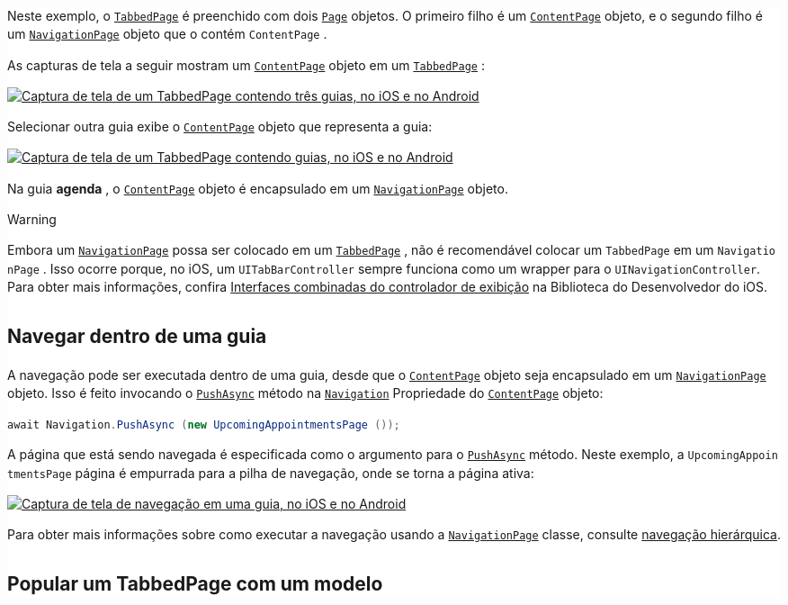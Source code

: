 Neste exemplo, o [`TabbedPage`](xref:Xamarin.Forms.TabbedPage) é preenchido com dois [`Page`](xref:Xamarin.Forms.ContentPage) objetos. O primeiro filho é um [`ContentPage`](xref:Xamarin.Forms.ContentPage) objeto, e o segundo filho é um [`NavigationPage`](xref:Xamarin.Forms.NavigationPage) objeto que o contém `ContentPage` .

As capturas de tela a seguir mostram um [`ContentPage`](xref:Xamarin.Forms.ContentPage) objeto em um [`TabbedPage`](xref:Xamarin.Forms.TabbedPage) :

[![Captura de tela de um TabbedPage contendo três guias, no iOS e no Android](tabbed-page-images/tabbedpage-today.png "TabbedPage com três guias")](tabbed-page-images/tabbedpage-today-large.png#lightbox "TabbedPage com três guias")

Selecionar outra guia exibe o [`ContentPage`](xref:Xamarin.Forms.ContentPage) objeto que representa a guia:

[![Captura de tela de um TabbedPage contendo guias, no iOS e no Android](tabbed-page-images/tabbedpage-week.png "TabbedPage com guias")](tabbed-page-images/tabbedpage-week-large.png#lightbox "TabbedPage com guias")

Na guia **agenda** , o [`ContentPage`](xref:Xamarin.Forms.ContentPage) objeto é encapsulado em um [`NavigationPage`](xref:Xamarin.Forms.NavigationPage) objeto.

> [!WARNING]
> Embora um [`NavigationPage`](xref:Xamarin.Forms.NavigationPage) possa ser colocado em um  [`TabbedPage`](xref:Xamarin.Forms.TabbedPage) , não é recomendável colocar um `TabbedPage` em um `NavigationPage` . Isso ocorre porque, no iOS, um `UITabBarController` sempre funciona como um wrapper para o `UINavigationController`. Para obter mais informações, confira [Interfaces combinadas do controlador de exibição](https://developer.apple.com/library/ios/documentation/WindowsViews/Conceptual/ViewControllerCatalog/Chapters/CombiningViewControllers.html) na Biblioteca do Desenvolvedor do iOS.

## <a name="navigate-within-a-tab"></a>Navegar dentro de uma guia

A navegação pode ser executada dentro de uma guia, desde que o [`ContentPage`](xref:Xamarin.Forms.ContentPage) objeto seja encapsulado em um [`NavigationPage`](xref:Xamarin.Forms.NavigationPage) objeto. Isso é feito invocando o [`PushAsync`](xref:Xamarin.Forms.NavigationPage.PushAsync*) método na [`Navigation`](xref:Xamarin.Forms.NavigableElement.Navigation) Propriedade do [`ContentPage`](xref:Xamarin.Forms.ContentPage) objeto:

```csharp
await Navigation.PushAsync (new UpcomingAppointmentsPage ());
```

A página que está sendo navegada é especificada como o argumento para o [`PushAsync`](xref:Xamarin.Forms.NavigationPage.PushAsync*) método. Neste exemplo, a `UpcomingAppointmentsPage` página é empurrada para a pilha de navegação, onde se torna a página ativa:

[![Captura de tela de navegação em uma guia, no iOS e no Android](tabbed-page-images/tabbedpage-upcoming.png "Navegação TabbedPage em uma guia")](tabbed-page-images/tabbedpage-upcoming-large.png#lightbox "Navegação TabbedPage em uma guia")

Para obter mais informações sobre como executar a navegação usando a [`NavigationPage`](xref:Xamarin.Forms.NavigationPage) classe, consulte [navegação hierárquica](~/xamarin-forms/app-fundamentals/navigation/hierarchical.md).

## <a name="populate-a-tabbedpage-with-a-template"></a>Popular um TabbedPage com um modelo

